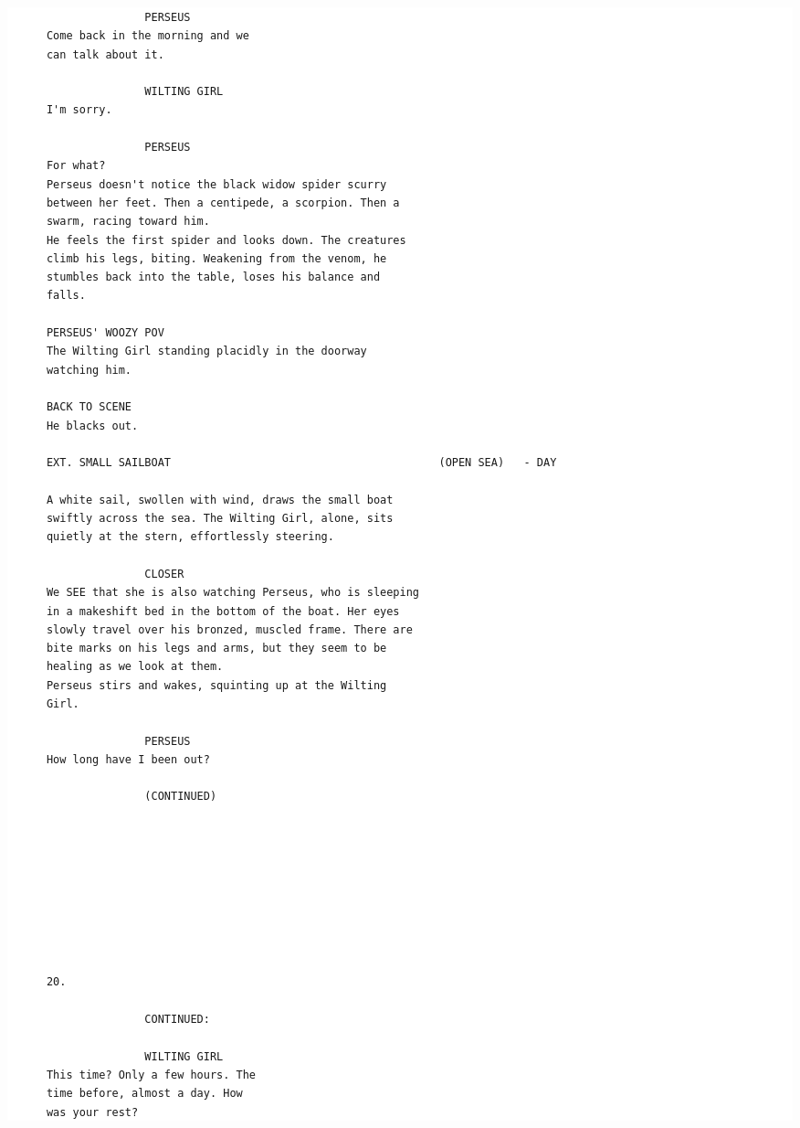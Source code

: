                          PERSEUS
          Come back in the morning and we
          can talk about it.

                         WILTING GIRL
          I'm sorry.

                         PERSEUS
          For what?
          Perseus doesn't notice the black widow spider scurry
          between her feet. Then a centipede, a scorpion. Then a
          swarm, racing toward him.
          He feels the first spider and looks down. The creatures
          climb his legs, biting. Weakening from the venom, he
          stumbles back into the table, loses his balance and
          falls.

          PERSEUS' WOOZY POV
          The Wilting Girl standing placidly in the doorway
          watching him.           

          BACK TO SCENE
          He blacks out.          

          EXT. SMALL SAILBOAT                                         (OPEN SEA)   - DAY    

          A white sail, swollen with wind, draws the small boat
          swiftly across the sea. The Wilting Girl, alone, sits
          quietly at the stern, effortlessly steering.

                         CLOSER
          We SEE that she is also watching Perseus, who is sleeping
          in a makeshift bed in the bottom of the boat. Her eyes
          slowly travel over his bronzed, muscled frame. There are
          bite marks on his legs and arms, but they seem to be
          healing as we look at them.
          Perseus stirs and wakes, squinting up at the Wilting         
          Girl.

                         PERSEUS
          How long have I been out?

                         (CONTINUED)

                         

                         

                         

                         

          20.

                         CONTINUED:

                         WILTING GIRL
          This time? Only a few hours. The
          time before, almost a day. How
          was your rest?
